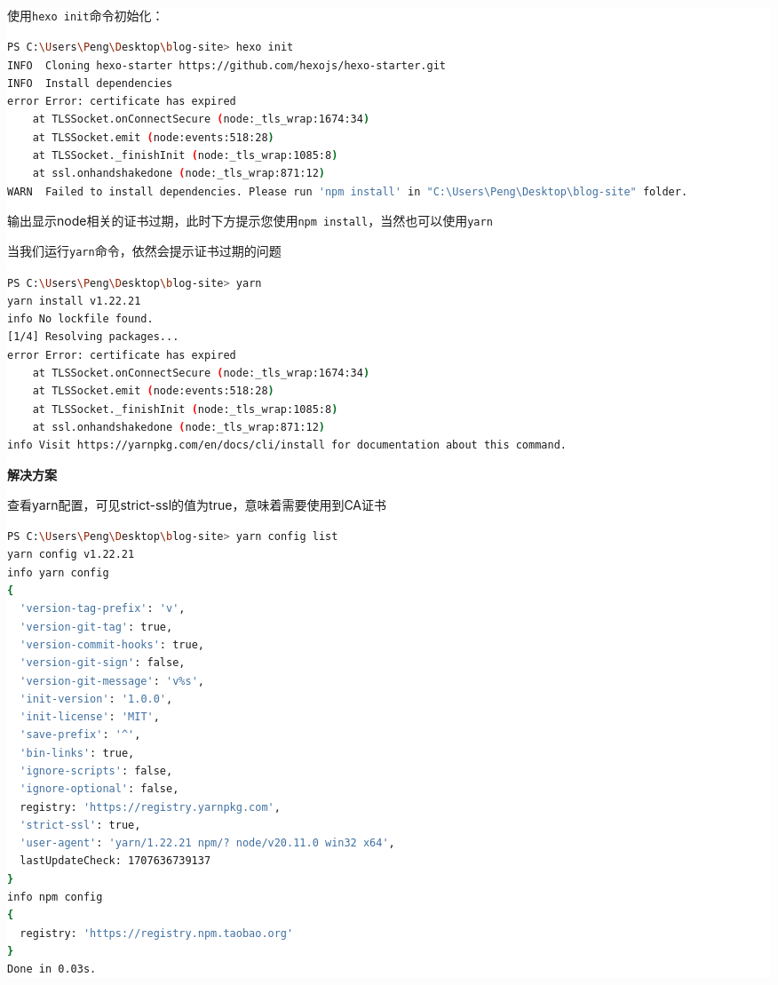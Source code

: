 使用`hexo init`命令初始化：

```sh
PS C:\Users\Peng\Desktop\blog-site> hexo init
INFO  Cloning hexo-starter https://github.com/hexojs/hexo-starter.git
INFO  Install dependencies
error Error: certificate has expired
    at TLSSocket.onConnectSecure (node:_tls_wrap:1674:34)
    at TLSSocket.emit (node:events:518:28)
    at TLSSocket._finishInit (node:_tls_wrap:1085:8)
    at ssl.onhandshakedone (node:_tls_wrap:871:12)
WARN  Failed to install dependencies. Please run 'npm install' in "C:\Users\Peng\Desktop\blog-site" folder.
```

输出显示node相关的证书过期，此时下方提示您使用`npm install`，当然也可以使用`yarn`

当我们运行`yarn`命令，依然会提示证书过期的问题

```sh
PS C:\Users\Peng\Desktop\blog-site> yarn
yarn install v1.22.21
info No lockfile found.
[1/4] Resolving packages...
error Error: certificate has expired
    at TLSSocket.onConnectSecure (node:_tls_wrap:1674:34)
    at TLSSocket.emit (node:events:518:28)
    at TLSSocket._finishInit (node:_tls_wrap:1085:8)
    at ssl.onhandshakedone (node:_tls_wrap:871:12)
info Visit https://yarnpkg.com/en/docs/cli/install for documentation about this command.
```

**解决方案**

查看yarn配置，可见strict-ssl的值为true，意味着需要使用到CA证书

```sh
PS C:\Users\Peng\Desktop\blog-site> yarn config list
yarn config v1.22.21
info yarn config
{
  'version-tag-prefix': 'v',
  'version-git-tag': true,
  'version-commit-hooks': true,
  'version-git-sign': false,
  'version-git-message': 'v%s',
  'init-version': '1.0.0',
  'init-license': 'MIT',
  'save-prefix': '^',
  'bin-links': true,
  'ignore-scripts': false,
  'ignore-optional': false,
  registry: 'https://registry.yarnpkg.com',
  'strict-ssl': true,
  'user-agent': 'yarn/1.22.21 npm/? node/v20.11.0 win32 x64',
  lastUpdateCheck: 1707636739137
}
info npm config
{
  registry: 'https://registry.npm.taobao.org'
}
Done in 0.03s.
```
